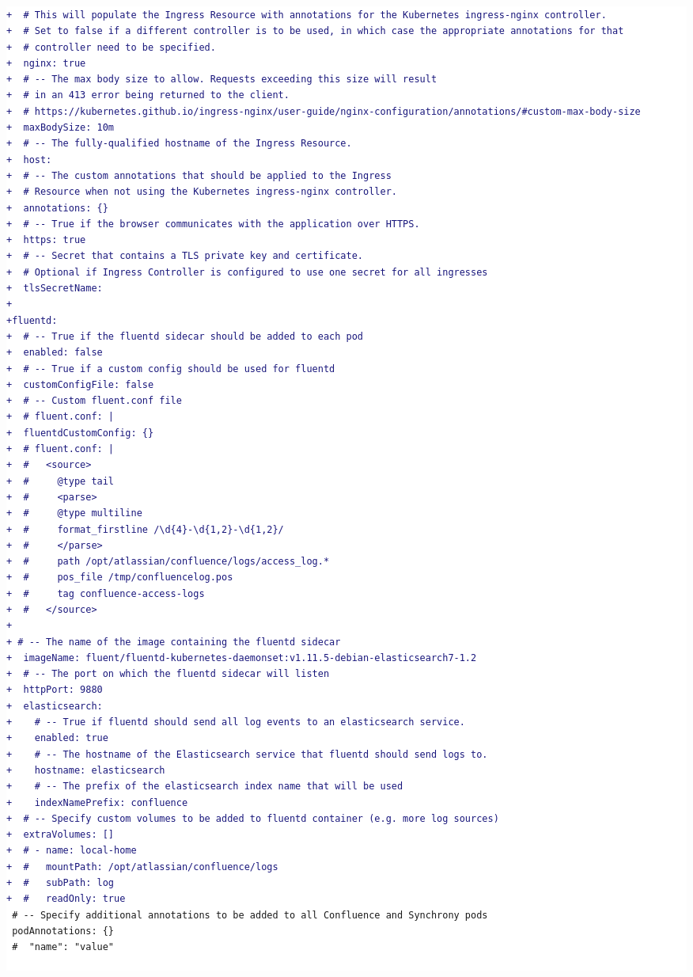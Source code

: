 ```diff
+  # This will populate the Ingress Resource with annotations for the Kubernetes ingress-nginx controller.
+  # Set to false if a different controller is to be used, in which case the appropriate annotations for that
+  # controller need to be specified.
+  nginx: true
+  # -- The max body size to allow. Requests exceeding this size will result
+  # in an 413 error being returned to the client.
+  # https://kubernetes.github.io/ingress-nginx/user-guide/nginx-configuration/annotations/#custom-max-body-size
+  maxBodySize: 10m
+  # -- The fully-qualified hostname of the Ingress Resource.
+  host:
+  # -- The custom annotations that should be applied to the Ingress 
+  # Resource when not using the Kubernetes ingress-nginx controller.
+  annotations: {}
+  # -- True if the browser communicates with the application over HTTPS.
+  https: true
+  # -- Secret that contains a TLS private key and certificate.
+  # Optional if Ingress Controller is configured to use one secret for all ingresses
+  tlsSecretName:
+
+fluentd:
+  # -- True if the fluentd sidecar should be added to each pod
+  enabled: false
+  # -- True if a custom config should be used for fluentd
+  customConfigFile: false
+  # -- Custom fluent.conf file
+  # fluent.conf: |
+  fluentdCustomConfig: {}
+  # fluent.conf: |
+  #   <source>
+  #     @type tail
+  #     <parse>
+  #     @type multiline
+  #     format_firstline /\d{4}-\d{1,2}-\d{1,2}/
+  #     </parse>
+  #     path /opt/atlassian/confluence/logs/access_log.*
+  #     pos_file /tmp/confluencelog.pos
+  #     tag confluence-access-logs
+  #   </source>
+
+ # -- The name of the image containing the fluentd sidecar
+  imageName: fluent/fluentd-kubernetes-daemonset:v1.11.5-debian-elasticsearch7-1.2
+  # -- The port on which the fluentd sidecar will listen
+  httpPort: 9880
+  elasticsearch:
+    # -- True if fluentd should send all log events to an elasticsearch service.
+    enabled: true
+    # -- The hostname of the Elasticsearch service that fluentd should send logs to.
+    hostname: elasticsearch
+    # -- The prefix of the elasticsearch index name that will be used
+    indexNamePrefix: confluence
+  # -- Specify custom volumes to be added to fluentd container (e.g. more log sources)
+  extraVolumes: []
+  # - name: local-home
+  #   mountPath: /opt/atlassian/confluence/logs
+  #   subPath: log
+  #   readOnly: true
 # -- Specify additional annotations to be added to all Confluence and Synchrony pods
 podAnnotations: {}
 #  "name": "value"
 
```